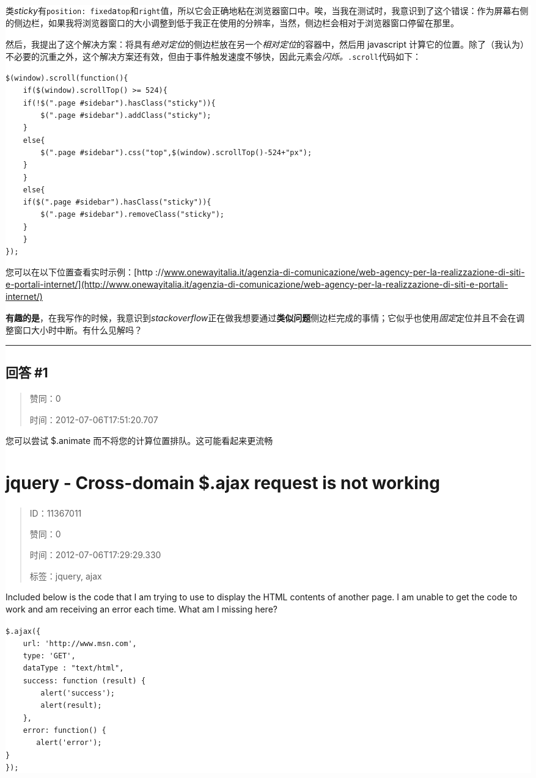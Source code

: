类*sticky*有`position: fixed`a`top`和`right`值，所以它会正确地粘在浏览器窗口中。唉，当我在测试时，我意识到了这个错误：作为屏幕右侧的侧边栏，如果我将浏览器窗口的大小调整到低于我正在使用的分辨率，当然，侧边栏会相对于浏览器窗口停留在那里。

然后，我提出了这个解决方案：将具有*绝对定位*的侧边栏放在另一个*相对定位*的容器中，然后用 javascript 计算它的位置。除了（我认为）不必要的沉重之外，这个解决方案还有效，但由于事件触发速度不够快，因此元素会*闪烁。*`.scroll`代码如下：

```
$(window).scroll(function(){
    if($(window).scrollTop() >= 524){
    if(!$(".page #sidebar").hasClass("sticky")){
        $(".page #sidebar").addClass("sticky");
    }
    else{
        $(".page #sidebar").css("top",$(window).scrollTop()-524+"px");
    }
    }
    else{
    if($(".page #sidebar").hasClass("sticky")){
        $(".page #sidebar").removeClass("sticky");
    }
    }
}); 
```

您可以在以下位置查看实时示例：[http ://www.onewayitalia.it/agenzia-di-comunicazione/web-agency-per-la-realizzazione-di-siti-e-portali-internet/](http://www.onewayitalia.it/agenzia-di-comunicazione/web-agency-per-la-realizzazione-di-siti-e-portali-internet/)

**有趣的是**，在我写作的时候，我意识到*stackoverflow*正在做我想要通过**类似问题**侧边栏完成的事情；它似乎也使用*固定*定位并且不会在调整窗口大小时中断。有什么见解吗？

* * *

## 回答 #1

> 赞同：0
> 
> 时间：2012-07-06T17:51:20.707

您可以尝试 $.animate 而不将您的计算位置排队。这可能看起来更流畅

# jquery - Cross-domain $.ajax request is not working

> ID：11367011
> 
> 赞同：0
> 
> 时间：2012-07-06T17:29:29.330
> 
> 标签：jquery, ajax

Included below is the code that I am trying to use to display the HTML contents of another page. I am unable to get the code to work and am receiving an error each time. What am I missing here?

```
$.ajax({
    url: 'http://www.msn.com',  
    type: 'GET',
    dataType : "text/html",
    success: function (result) {
        alert('success');
        alert(result);
    },
    error: function() { 
       alert('error');
}
}); 
```